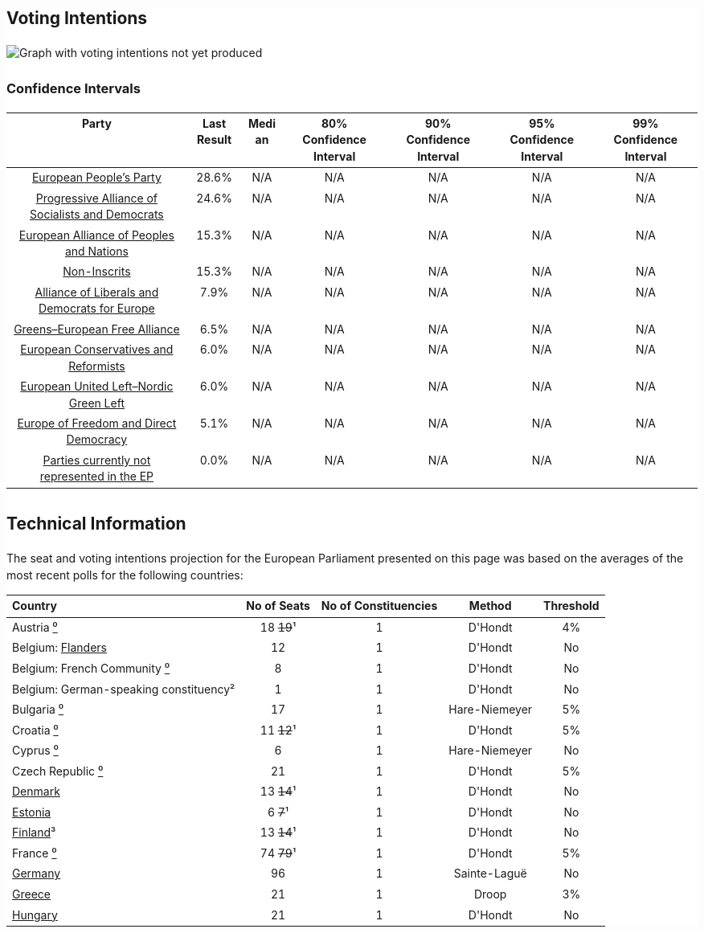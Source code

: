 
## Voting Intentions

![Graph with voting intentions not yet produced](average-2019-05-01.png "Voting Intentions")

### Confidence Intervals

| Party | Last Result | Median | 80% Confidence Interval | 90% Confidence Interval | 95% Confidence Interval | 99% Confidence Interval |
|:-----:|:-----------:|:------:|:-----------------------:|:-----------------------:|:-----------------------:|:-----------------------:|
| <a href="#european-people’s-party">European People’s Party</a> | 28.6% | N/A | N/A |N/A | N/A | N/A |
| <a href="#progressive-alliance-of-socialists-and-democrats">Progressive Alliance of Socialists and Democrats</a> | 24.6% | N/A | N/A |N/A | N/A | N/A |
| <a href="#european-alliance-of-peoples-and-nations">European Alliance of Peoples and Nations</a> | 15.3% | N/A | N/A |N/A | N/A | N/A |
| <a href="#non-inscrits">Non-Inscrits</a> | 15.3% | N/A | N/A |N/A | N/A | N/A |
| <a href="#alliance-of-liberals-and-democrats-for-europe">Alliance of Liberals and Democrats for Europe</a> | 7.9% | N/A | N/A |N/A | N/A | N/A |
| <a href="#greens–european-free-alliance">Greens–European Free Alliance</a> | 6.5% | N/A | N/A |N/A | N/A | N/A |
| <a href="#european-conservatives-and-reformists">European Conservatives and Reformists</a> | 6.0% | N/A | N/A |N/A | N/A | N/A |
| <a href="#european-united-left–nordic-green-left">European United Left–Nordic Green Left</a> | 6.0% | N/A | N/A |N/A | N/A | N/A |
| <a href="#europe-of-freedom-and-direct-democracy">Europe of Freedom and Direct Democracy</a> | 5.1% | N/A | N/A |N/A | N/A | N/A |
| <a href="#parties-currently-not-represented-in-the-ep">Parties currently not represented in the EP</a> | 0.0% | N/A | N/A |N/A | N/A | N/A |



## Technical Information

The seat and voting intentions projection for the European Parliament presented on this page was based on the averages of the most recent polls for the following countries:

| Country                                                                                                                      | No of Seats                   | No of Constituencies | Method                    | Threshold |
|:-----------------------------------------------------------------------------------------------------------------------------|:-----------------------------:|:--------------------:|:-------------------------:|:---------:|
| Austria [⁰](https://filipvanlaenen.github.io/austrian_ep_polls/average-2019-05-01.html)                                                 | 18 <strike>19</strike>¹       | 1                    | D'Hondt                  | 4%        |
| Belgium: [Flanders](https://filipvanlaenen.github.io/flemish_ep_polls/average-2019-05-01.html)                                          | 12                            | 1                    | D'Hondt                  | No        |
| Belgium: French Community [⁰](https://github.com/filipvanlaenen/french_community_of_belgium_ep_polls/blob/master/average-2019-05-01.md) | 8                             | 1                    | D'Hondt                  | No        |
| Belgium: German-speaking constituency²                                                                                       | 1                             | 1                    | D'Hondt                  | No        |
| Bulgaria [⁰](https://filipvanlaenen.github.io/bulgarian_ep_polls/average-2019-05-01.html)                                               | 17                            | 1                    | Hare-Niemeyer             | 5%        |
| Croatia [⁰](https://filipvanlaenen.github.io/croatian_ep_polls/average-2019-05-01.html)                                                 | 11 <strike>12</strike>¹       | 1                    | D'Hondt                  | 5%        |
| Cyprus [⁰](https://github.com/filipvanlaenen/cypriot_ep_polls/blob/master/average-2019-05-01.md)                                        | 6                             | 1                    | Hare-Niemeyer             | No        |
| Czech Republic [⁰](https://filipvanlaenen.github.io/czech_ep_polls/average-2019-05-01.html)                                             | 21                            | 1                    | D'Hondt                  | 5%        |
| [Denmark](https://filipvanlaenen.github.io/danish_ep_polls/average-2019-05-01.html)                                                     | 13 <strike>14</strike>¹       | 1                    | D'Hondt                  | No        |
| [Estonia](https://filipvanlaenen.github.io/estonian_ep_polls/average-2019-05-01.html)                                                   | 6 <strike>7</strike>¹         | 1                    | D'Hondt                  | No        |
| [Finland](https://filipvanlaenen.github.io/finnish_ep_polls/average-2019-05-01.html)³                                                   | 13 <strike>14</strike>¹       | 1                    | D'Hondt                  | No        |
| France [⁰](https://filipvanlaenen.github.io/french_ep_polls/average-2019-05-01.html)                                                    | 74 <strike>79</strike>¹       | 1                    | D'Hondt                  | 5%        |
| [Germany](https://filipvanlaenen.github.io/german_ep_polls/average-2019-05-01.html)                                                     | 96                            | 1                    | Sainte-Laguë              | No        |
| [Greece](https://filipvanlaenen.github.io/greek_ep_polls/average-2019-05-01.html)                                                       | 21                            | 1                    | Droop                     | 3%        |
| [Hungary](https://filipvanlaenen.github.io/hungarian_ep_polls/average-2019-05-01.html)                                                  | 21                            | 1                    | D'Hondt                  | No        |